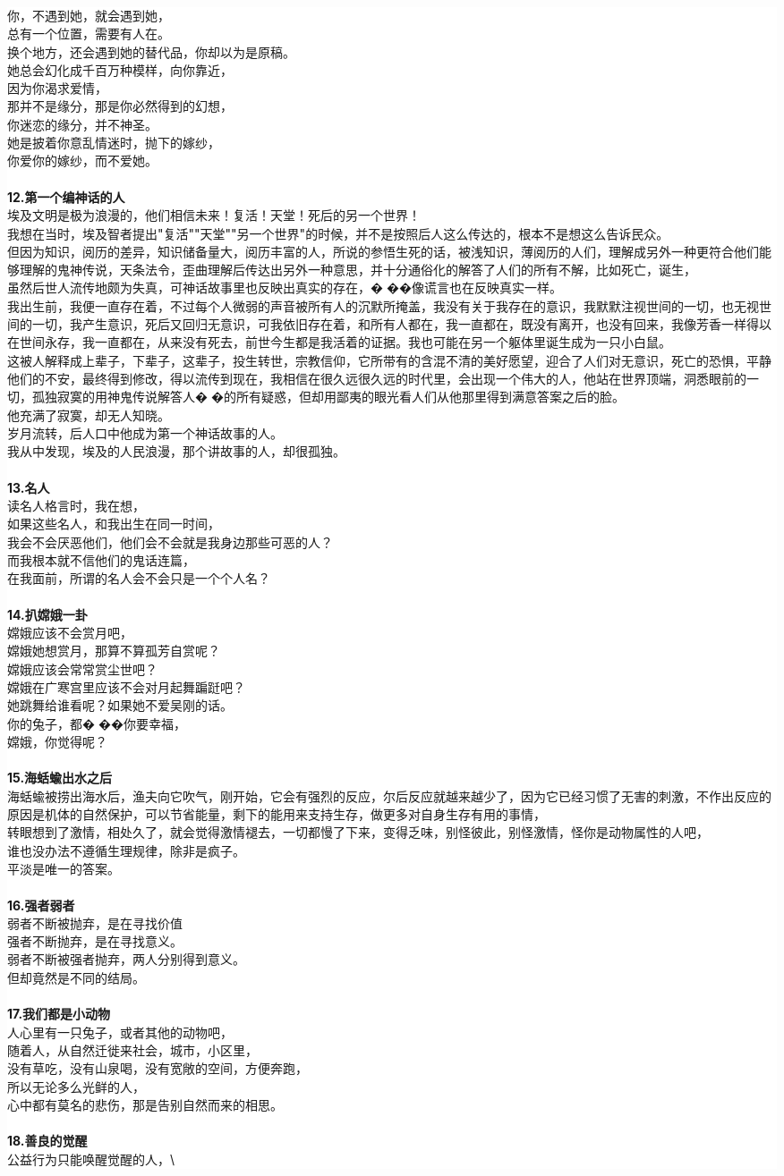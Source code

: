 你，不遇到她，就会遇到她，\
总有一个位置，需要有人在。\
换个地方，还会遇到她的替代品，你却以为是原稿。\
她总会幻化成千百万种模样，向你靠近，\
因为你渴求爱情，\
那并不是缘分，那是你必然得到的幻想，\
你迷恋的缘分，并不神圣。\
她是披着你意乱情迷时，抛下的嫁纱，\
你爱你的嫁纱，而不爱她。\
\
**12.第一个编神话的人**\
埃及文明是极为浪漫的，他们相信未来！复活！天堂！死后的另一个世界！\
我想在当时，埃及智者提出"复活""天堂""另一个世界"的时候，并不是按照后人这么传达的，根本不是想这么告诉民众。\
但因为知识，阅历的差异，知识储备量大，阅历丰富的人，所说的参悟生死的话，被浅知识，薄阅历的人们，理解成另外一种更符合他们能够理解的鬼神传说，天条法令，歪曲理解后传达出另外一种意思，并十分通俗化的解答了人们的所有不解，比如死亡，诞生，\
虽然后世人流传地颇为失真，可神话故事里也反映出真实的存在，�
��像谎言也在反映真实一样。\
我出生前，我便一直存在着，不过每个人微弱的声音被所有人的沉默所掩盖，我没有关于我存在的意识，我默默注视世间的一切，也无视世间的一切，我产生意识，死后又回归无意识，可我依旧存在着，和所有人都在，我一直都在，既没有离开，也没有回来，我像芳香一样得以在世间永存，我一直都在，从来没有死去，前世今生都是我活着的证据。我也可能在另一个躯体里诞生成为一只小白鼠。\
这被人解释成上辈子，下辈子，这辈子，投生转世，宗教信仰，它所带有的含混不清的美好愿望，迎合了人们对无意识，死亡的恐惧，平静他们的不安，最终得到修改，得以流传到现在，我相信在很久远很久远的时代里，会出现一个伟大的人，他站在世界顶端，洞悉眼前的一切，孤独寂寞的用神鬼传说解答人�
�的所有疑惑，但却用鄙夷的眼光看人们从他那里得到满意答案之后的脸。\
他充满了寂寞，却无人知晓。\
岁月流转，后人口中他成为第一个神话故事的人。\
我从中发现，埃及的人民浪漫，那个讲故事的人，却很孤独。\
\
**13.名人**\
读名人格言时，我在想，\
如果这些名人，和我出生在同一时间，\
我会不会厌恶他们，他们会不会就是我身边那些可恶的人？\
而我根本就不信他们的鬼话连篇，\
在我面前，所谓的名人会不会只是一个个人名？\
\
**14.扒嫦娥一卦**\
嫦娥应该不会赏月吧，\
嫦娥她想赏月，那算不算孤芳自赏呢？\
嫦娥应该会常常赏尘世吧？\
嫦娥在广寒宫里应该不会对月起舞蹁跹吧？\
她跳舞给谁看呢？如果她不爱吴刚的话。\
你的兔子，都� ��你要幸福，\
嫦娥，你觉得呢？\
\
**15.海蛞蝓出水之后**\
海蛞蝓被捞出海水后，渔夫向它吹气，刚开始，它会有强烈的反应，尔后反应就越来越少了，因为它已经习惯了无害的刺激，不作出反应的原因是机体的自然保护，可以节省能量，剩下的能用来支持生存，做更多对自身生存有用的事情，\
转眼想到了激情，相处久了，就会觉得激情褪去，一切都慢了下来，变得乏味，别怪彼此，别怪激情，怪你是动物属性的人吧，\
谁也没办法不遵循生理规律，除非是疯子。\
平淡是唯一的答案。\
\
**16.强者弱者**\
弱者不断被抛弃，是在寻找价值\
强者不断抛弃，是在寻找意义。\
弱者不断被强者抛弃，两人分别得到意义。\
但却竟然是不同的结局。\
\
**17.我们都是小动物** \
人心里有一只兔子，或者其他的动物吧，\
随着人，从自然迁徙来社会，城市，小区里，\
没有草吃，没有山泉喝，没有宽敞的空间，方便奔跑，\
所以无论多么光鲜的人，\
心中都有莫名的悲伤，那是告别自然而来的相思。\
\
**18.善良的觉醒**\
公益行为只能唤醒觉醒的人，\